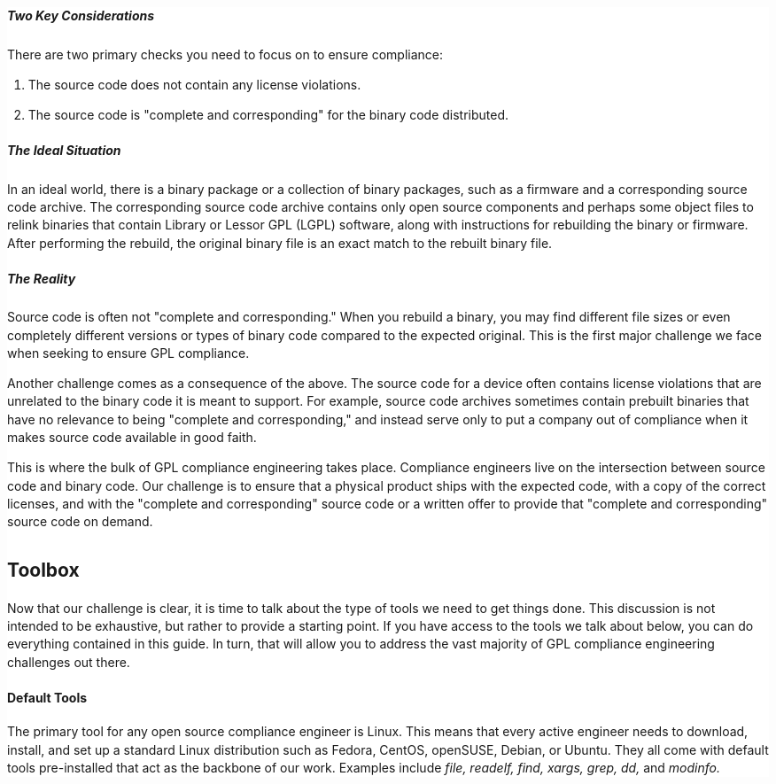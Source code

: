 ##### Two Key Considerations

There are two primary checks you need to focus on to ensure
compliance:

1.  The source code does not contain any license violations.

2.  The source code is "complete and corresponding" for the binary code
    distributed.

##### The Ideal Situation

In an ideal world, there is a binary package or a collection of binary
packages, such as a firmware and a corresponding source code archive.
The corresponding source code archive contains only open source
components and perhaps some object files to relink binaries that
contain Library or Lessor GPL (LGPL) software, along with instructions
for rebuilding the binary or firmware. After performing the rebuild,
the original binary file is an exact match to the rebuilt binary file.

##### The Reality

Source code is often not "complete and corresponding." When you
rebuild a binary, you may find different file sizes or even completely
different versions or types of binary code compared to the expected
original. This is the first major challenge we face when seeking to
ensure GPL compliance.

Another challenge comes as a consequence of the above. The source code
for a device often contains license violations that are unrelated to
the binary code it is meant to support. For example, source code
archives sometimes contain prebuilt binaries that have no relevance to
being "complete and corresponding," and instead serve only to put a
company out of compliance when it makes source code available in good
faith.

This is where the bulk of GPL compliance engineering takes place.
Compliance engineers live on the intersection between source code and
binary code. Our challenge is to ensure that a physical product ships
with the expected code, with a copy of the correct licenses, and with
the "complete and corresponding" source code or a written offer to
provide that "complete and corresponding" source code on demand.

## Toolbox

Now that our challenge is clear, it is time to talk about the type of
tools we need to get things done. This discussion is not intended to
be exhaustive, but rather to provide a starting point. If you have
access to the tools we talk about below, you can do everything
contained in this guide. In turn, that will allow you to address the
vast majority of GPL compliance engineering challenges out there.

#### Default Tools

The primary tool for any open source compliance engineer is Linux.
This means that every active engineer needs to download, install, and
set up a standard Linux distribution such as Fedora, CentOS, openSUSE,
Debian, or Ubuntu. They all come with default tools pre-installed that
act as the backbone of our work. Examples include *file, readelf,
find, xargs, grep, dd,* and *modinfo.*
